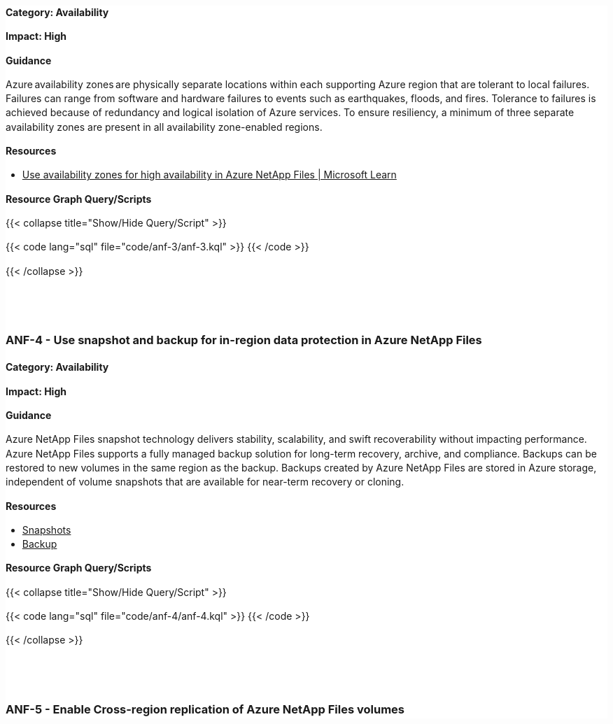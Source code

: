 **Category: Availability**

**Impact: High**

**Guidance**

Azure availability zones are physically separate locations within each supporting Azure region that are tolerant to local failures. Failures can range from software and hardware failures to events such as earthquakes, floods, and fires. Tolerance to failures is achieved because of redundancy and logical isolation of Azure services. To ensure resiliency, a minimum of three separate availability zones are present in all availability zone-enabled regions.

**Resources**

- [Use availability zones for high availability in Azure NetApp Files | Microsoft Learn](https://learn.microsoft.com/azure/azure-netapp-files/use-availability-zones)

**Resource Graph Query/Scripts**

{{< collapse title="Show/Hide Query/Script" >}}

{{< code lang="sql" file="code/anf-3/anf-3.kql" >}} {{< /code >}}

{{< /collapse >}}

<br><br>

### ANF-4 - Use snapshot and backup for in-region data protection in Azure NetApp Files

**Category: Availability**

**Impact: High**

**Guidance**

Azure NetApp Files snapshot technology delivers stability, scalability, and swift recoverability without impacting performance.
Azure NetApp Files supports a fully managed backup solution for long-term recovery, archive, and compliance. Backups can be restored to new volumes in the same region as the backup. Backups created by Azure NetApp Files are stored in Azure storage, independent of volume snapshots that are available for near-term recovery or cloning.

**Resources**

- [Snapshots](https://learn.microsoft.com/azure/azure-netapp-files/data-protection-disaster-recovery-options#snapshots)
- [Backup](https://learn.microsoft.com/azure/azure-netapp-files/data-protection-disaster-recovery-options#backups)

**Resource Graph Query/Scripts**

{{< collapse title="Show/Hide Query/Script" >}}

{{< code lang="sql" file="code/anf-4/anf-4.kql" >}} {{< /code >}}

{{< /collapse >}}

<br><br>

### ANF-5 - Enable Cross-region replication of Azure NetApp Files volumes
